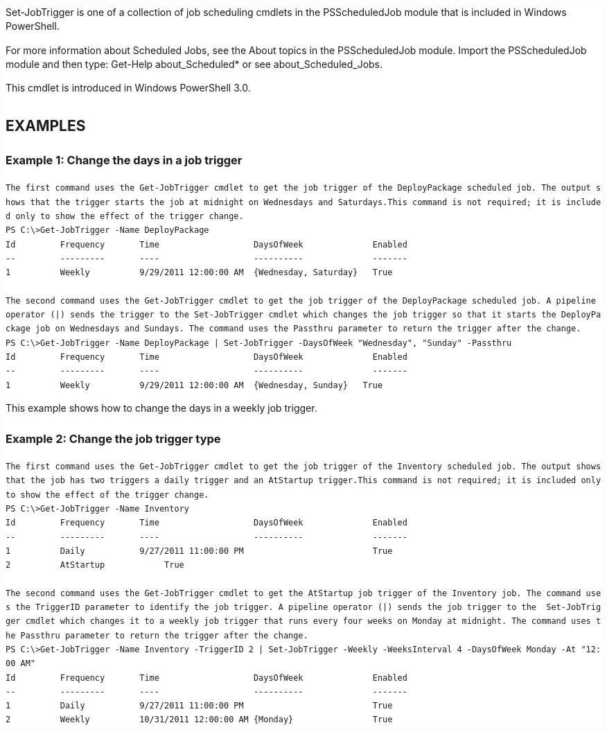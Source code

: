 Set-JobTrigger is one of a collection of job scheduling cmdlets in the PSScheduledJob module that is included in Windows PowerShell.

For more information about Scheduled Jobs, see the About topics in the PSScheduledJob module.
Import the PSScheduledJob module and then type: Get-Help about_Scheduled*  or see about_Scheduled_Jobs.

This cmdlet is introduced in Windows PowerShell 3.0.
## EXAMPLES

### Example 1: Change the days in a job trigger
```
The first command uses the Get-JobTrigger cmdlet to get the job trigger of the DeployPackage scheduled job. The output shows that the trigger starts the job at midnight on Wednesdays and Saturdays.This command is not required; it is included only to show the effect of the trigger change.
PS C:\>Get-JobTrigger -Name DeployPackage
Id         Frequency       Time                   DaysOfWeek              Enabled
--         ---------       ----                   ----------              -------
1          Weekly          9/29/2011 12:00:00 AM  {Wednesday, Saturday}   True

The second command uses the Get-JobTrigger cmdlet to get the job trigger of the DeployPackage scheduled job. A pipeline operator (|) sends the trigger to the Set-JobTrigger cmdlet which changes the job trigger so that it starts the DeployPackage job on Wednesdays and Sundays. The command uses the Passthru parameter to return the trigger after the change.
PS C:\>Get-JobTrigger -Name DeployPackage | Set-JobTrigger -DaysOfWeek "Wednesday", "Sunday" -Passthru
Id         Frequency       Time                   DaysOfWeek              Enabled
--         ---------       ----                   ----------              -------
1          Weekly          9/29/2011 12:00:00 AM  {Wednesday, Sunday}   True
```

This example shows how to change the days in a weekly job trigger.
### Example 2: Change the job trigger type
```
The first command uses the Get-JobTrigger cmdlet to get the job trigger of the Inventory scheduled job. The output shows that the job has two triggers a daily trigger and an AtStartup trigger.This command is not required; it is included only to show the effect of the trigger change.
PS C:\>Get-JobTrigger -Name Inventory
Id         Frequency       Time                   DaysOfWeek              Enabled
--         ---------       ----                   ----------              -------
1          Daily           9/27/2011 11:00:00 PM                          True
2          AtStartup            True

The second command uses the Get-JobTrigger cmdlet to get the AtStartup job trigger of the Inventory job. The command uses the TriggerID parameter to identify the job trigger. A pipeline operator (|) sends the job trigger to the  Set-JobTrigger cmdlet which changes it to a weekly job trigger that runs every four weeks on Monday at midnight. The command uses the Passthru parameter to return the trigger after the change.
PS C:\>Get-JobTrigger -Name Inventory -TriggerID 2 | Set-JobTrigger -Weekly -WeeksInterval 4 -DaysOfWeek Monday -At "12:00 AM"
Id         Frequency       Time                   DaysOfWeek              Enabled
--         ---------       ----                   ----------              -------
1          Daily           9/27/2011 11:00:00 PM                          True
2          Weekly          10/31/2011 12:00:00 AM {Monday}                True
```
